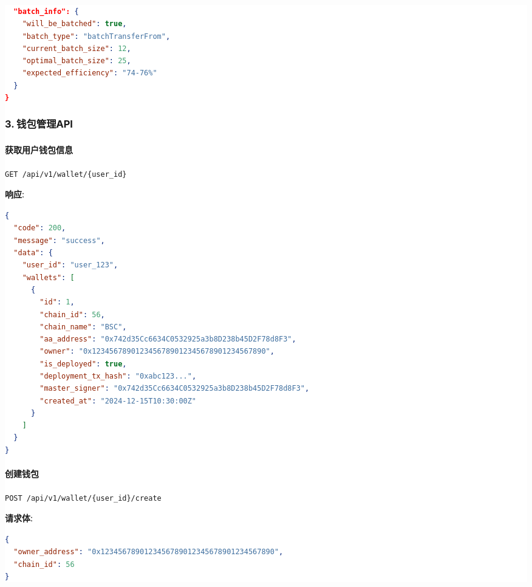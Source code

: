 ```json
  "batch_info": {
    "will_be_batched": true,
    "batch_type": "batchTransferFrom",
    "current_batch_size": 12,
    "optimal_batch_size": 25,
    "expected_efficiency": "74-76%"
  }
}
```

### 3. 钱包管理API

#### 获取用户钱包信息
```http
GET /api/v1/wallet/{user_id}
```

**响应**:
```json
{
  "code": 200,
  "message": "success",
  "data": {
    "user_id": "user_123",
    "wallets": [
      {
        "id": 1,
        "chain_id": 56,
        "chain_name": "BSC",
        "aa_address": "0x742d35Cc6634C0532925a3b8D238b45D2F78d8F3",
        "owner": "0x1234567890123456789012345678901234567890",
        "is_deployed": true,
        "deployment_tx_hash": "0xabc123...",
        "master_signer": "0x742d35Cc6634C0532925a3b8D238b45D2F78d8F3",
        "created_at": "2024-12-15T10:30:00Z"
      }
    ]
  }
}
```

#### 创建钱包
```http
POST /api/v1/wallet/{user_id}/create
```

**请求体**:
```json
{
  "owner_address": "0x1234567890123456789012345678901234567890",
  "chain_id": 56
}
```
